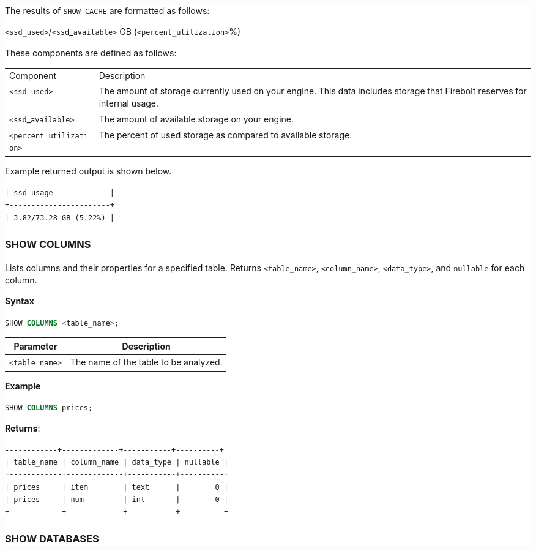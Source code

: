The results of `SHOW CACHE` are formatted as follows:

`<ssd_used>`/`<ssd`\_`available>` GB (`<percent_utilization>`%)

These components are defined as follows:

|                         |                                                                                                                            |
| ----------------------- | -------------------------------------------------------------------------------------------------------------------------- |
| Component               | Description                                                                                                                |
| `<ssd_used>`            | The amount of storage currently used on your engine. This data includes storage that Firebolt reserves for internal usage. |
| `<ssd`\_`available>`    | The amount of available storage on your engine.                                                                            |
| `<percent_utilization>` | The percent of used storage as compared to available storage.                                                              |

Example returned output is shown below.

```
| ssd_usage             |
+-----------------------+
| 3.82/73.28 GB (5.22%) |
```

### SHOW COLUMNS

Lists columns and their properties for a specified table. Returns `<table_name>`, `<column_name>`, `<data_type>`, and `nullable` for each column.

**Syntax**

```sql
SHOW COLUMNS <table_name>;
```

| Parameter      | Description                           |
| -------------- | ------------------------------------- |
| `<table_name>` | The name of the table to be analyzed. |

**Example**

```sql
SHOW COLUMNS prices;
```

**Returns**:

```
------------+-------------+-----------+----------+
| table_name | column_name | data_type | nullable |
+------------+-------------+-----------+----------+
| prices     | item        | text      |        0 |
| prices     | num         | int       |        0 |
+------------+-------------+-----------+----------+
```

### SHOW DATABASES
